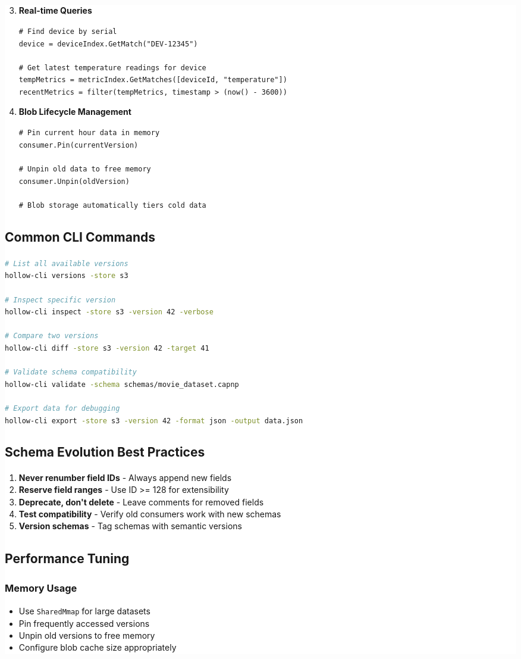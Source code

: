 3. **Real-time Queries**
   ```pseudocode
   # Find device by serial
   device = deviceIndex.GetMatch("DEV-12345")
   
   # Get latest temperature readings for device
   tempMetrics = metricIndex.GetMatches([deviceId, "temperature"])
   recentMetrics = filter(tempMetrics, timestamp > (now() - 3600))
   ```

4. **Blob Lifecycle Management**
   ```pseudocode
   # Pin current hour data in memory
   consumer.Pin(currentVersion)
   
   # Unpin old data to free memory
   consumer.Unpin(oldVersion)
   
   # Blob storage automatically tiers cold data
   ```

## Common CLI Commands

```bash
# List all available versions
hollow-cli versions -store s3

# Inspect specific version
hollow-cli inspect -store s3 -version 42 -verbose

# Compare two versions
hollow-cli diff -store s3 -version 42 -target 41

# Validate schema compatibility
hollow-cli validate -schema schemas/movie_dataset.capnp

# Export data for debugging
hollow-cli export -store s3 -version 42 -format json -output data.json
```

## Schema Evolution Best Practices

1. **Never renumber field IDs** - Always append new fields
2. **Reserve field ranges** - Use ID >= 128 for extensibility  
3. **Deprecate, don't delete** - Leave comments for removed fields
4. **Test compatibility** - Verify old consumers work with new schemas
5. **Version schemas** - Tag schemas with semantic versions

## Performance Tuning

### Memory Usage
- Use `SharedMmap` for large datasets
- Pin frequently accessed versions
- Unpin old versions to free memory
- Configure blob cache size appropriately

